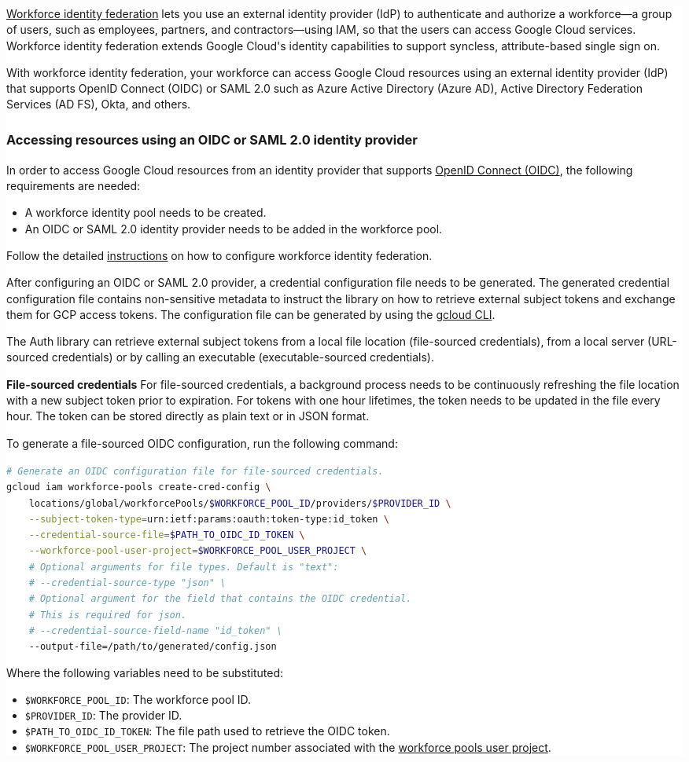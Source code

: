 [Workforce identity federation](https://cloud.google.com/iam/docs/workforce-identity-federation) lets you use an
external identity provider (IdP) to authenticate and authorize a workforce—a group of users, such as employees,
partners, and contractors—using IAM, so that the users can access Google Cloud services. Workforce identity federation
extends Google Cloud's identity capabilities to support syncless, attribute-based single sign on.

With workforce identity federation, your workforce can access Google Cloud resources using an external
identity provider (IdP) that supports OpenID Connect (OIDC) or SAML 2.0 such as Azure Active Directory (Azure AD),
Active Directory Federation Services (AD FS), Okta, and others.

### Accessing resources using an OIDC or SAML 2.0 identity provider

In order to access Google Cloud resources from an identity provider that supports [OpenID Connect (OIDC)](https://openid.net/connect/),
the following requirements are needed:
- A workforce identity pool needs to be created.
- An OIDC or SAML 2.0 identity provider needs to be added in the workforce pool.

Follow the detailed [instructions](https://cloud.google.com/iam/docs/configuring-workforce-identity-federation) on how
to configure workforce identity federation.

After configuring an OIDC or SAML 2.0 provider, a credential configuration
file needs to be generated. The generated credential configuration file contains non-sensitive metadata to instruct the
library on how to retrieve external subject tokens and exchange them for GCP access tokens.
The configuration file can be generated by using the [gcloud CLI](https://cloud.google.com/sdk/).

The Auth library can retrieve external subject tokens from a local file location
(file-sourced credentials), from a local server (URL-sourced credentials) or by calling an executable
(executable-sourced credentials).

**File-sourced credentials**
For file-sourced credentials, a background process needs to be continuously refreshing the file
location with a new subject token prior to expiration. For tokens with one hour lifetimes, the token
needs to be updated in the file every hour. The token can be stored directly as plain text or in
JSON format.

To generate a file-sourced OIDC configuration, run the following command:

```bash
# Generate an OIDC configuration file for file-sourced credentials.
gcloud iam workforce-pools create-cred-config \
    locations/global/workforcePools/$WORKFORCE_POOL_ID/providers/$PROVIDER_ID \
    --subject-token-type=urn:ietf:params:oauth:token-type:id_token \
    --credential-source-file=$PATH_TO_OIDC_ID_TOKEN \
    --workforce-pool-user-project=$WORKFORCE_POOL_USER_PROJECT \
    # Optional arguments for file types. Default is "text":
    # --credential-source-type "json" \
    # Optional argument for the field that contains the OIDC credential.
    # This is required for json.
    # --credential-source-field-name "id_token" \
    --output-file=/path/to/generated/config.json
```
Where the following variables need to be substituted:
- `$WORKFORCE_POOL_ID`: The workforce pool ID.
- `$PROVIDER_ID`: The provider ID.
- `$PATH_TO_OIDC_ID_TOKEN`: The file path used to retrieve the OIDC token.
- `$WORKFORCE_POOL_USER_PROJECT`: The project number associated with the [workforce pools user project](https://cloud.google.com/iam/docs/workforce-identity-federation#workforce-pools-user-project).
